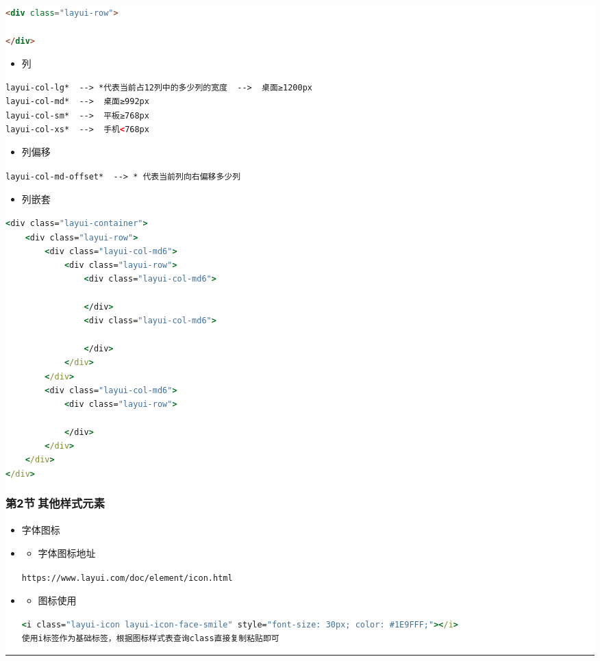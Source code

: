 ```html
<div class="layui-row">
	
</div>
```

* 列

```html
layui-col-lg*  --> *代表当前占12列中的多少列的宽度  -->  桌面≥1200px
layui-col-md*  -->  桌面≥992px
layui-col-sm*  -->  平板≥768px
layui-col-xs*  -->  手机<768px
```

* 列偏移

```html
layui-col-md-offset*  --> * 代表当前列向右偏移多少列
```

* 列嵌套

```bat
<div class="layui-container">
    <div class="layui-row">
		<div class="layui-col-md6">
			<div class="layui-row">
				<div class="layui-col-md6">
					
				</div>
				<div class="layui-col-md6">
					
				</div>
			</div>
    	</div>
    	<div class="layui-col-md6">
			<div class="layui-row">
	
			</div>
    	</div>
    </div>
</div>
```

### 第2节 其他样式元素

* 字体图标

* * 字体图标地址

  ```bat
  https://www.layui.com/doc/element/icon.html
  ```

* * 图标使用

  ```bat
  <i class="layui-icon layui-icon-face-smile" style="font-size: 30px; color: #1E9FFF;"></i> 
  使用i标签作为基础标签，根据图标样式表查询class直接复制粘贴即可
  ```

---